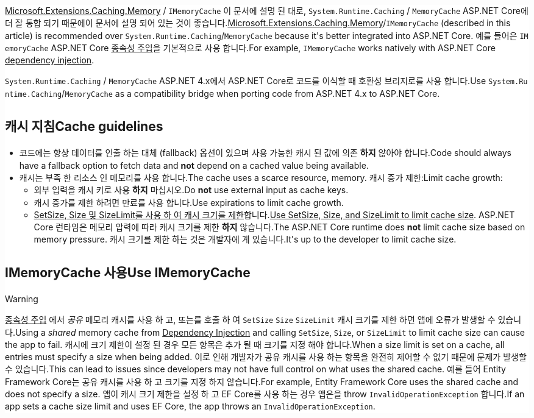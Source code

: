 <span data-ttu-id="9c97d-129">[Microsoft.Extensions.Caching.Memory](https://www.nuget.org/packages/Microsoft.Extensions.Caching.Memory/) / `IMemoryCache` 이 문서에 설명 된 대로, `System.Runtime.Caching` / `MemoryCache` ASP.NET Core에 더 잘 통합 되기 때문에이 문서에 설명 되어 있는 것이 좋습니다.</span><span class="sxs-lookup"><span data-stu-id="9c97d-129">[Microsoft.Extensions.Caching.Memory](https://www.nuget.org/packages/Microsoft.Extensions.Caching.Memory/)/`IMemoryCache` (described in this article) is recommended over `System.Runtime.Caching`/`MemoryCache` because it's better integrated into ASP.NET Core.</span></span> <span data-ttu-id="9c97d-130">예를 들어은 `IMemoryCache` ASP.NET Core [종속성 주입](xref:fundamentals/dependency-injection)을 기본적으로 사용 합니다.</span><span class="sxs-lookup"><span data-stu-id="9c97d-130">For example, `IMemoryCache` works natively with ASP.NET Core [dependency injection](xref:fundamentals/dependency-injection).</span></span>

<span data-ttu-id="9c97d-131">`System.Runtime.Caching` / `MemoryCache` ASP.NET 4.x에서 ASP.NET Core로 코드를 이식할 때 호환성 브리지로를 사용 합니다.</span><span class="sxs-lookup"><span data-stu-id="9c97d-131">Use `System.Runtime.Caching`/`MemoryCache` as a compatibility bridge when porting code from ASP.NET 4.x to ASP.NET Core.</span></span>

## <a name="cache-guidelines"></a><span data-ttu-id="9c97d-132">캐시 지침</span><span class="sxs-lookup"><span data-stu-id="9c97d-132">Cache guidelines</span></span>

* <span data-ttu-id="9c97d-133">코드에는 항상 데이터를 인출 하는 대체 (fallback) 옵션이 있으며 사용 가능한 캐시 된 값에 의존 **하지** 않아야 합니다.</span><span class="sxs-lookup"><span data-stu-id="9c97d-133">Code should always have a fallback option to fetch data and **not** depend on a cached value being available.</span></span>
* <span data-ttu-id="9c97d-134">캐시는 부족 한 리소스 인 메모리를 사용 합니다.</span><span class="sxs-lookup"><span data-stu-id="9c97d-134">The cache uses a scarce resource, memory.</span></span> <span data-ttu-id="9c97d-135">캐시 증가 제한:</span><span class="sxs-lookup"><span data-stu-id="9c97d-135">Limit cache growth:</span></span>
  * <span data-ttu-id="9c97d-136">외부 입력을 캐시 키로 사용 **하지** 마십시오.</span><span class="sxs-lookup"><span data-stu-id="9c97d-136">Do **not** use external input as cache keys.</span></span>
  * <span data-ttu-id="9c97d-137">캐시 증가를 제한 하려면 만료를 사용 합니다.</span><span class="sxs-lookup"><span data-stu-id="9c97d-137">Use expirations to limit cache growth.</span></span>
  * <span data-ttu-id="9c97d-138">[SetSize, Size 및 SizeLimit를 사용 하 여 캐시 크기를 제한](#use-setsize-size-and-sizelimit-to-limit-cache-size)합니다.</span><span class="sxs-lookup"><span data-stu-id="9c97d-138">[Use SetSize, Size, and SizeLimit to limit cache size](#use-setsize-size-and-sizelimit-to-limit-cache-size).</span></span> <span data-ttu-id="9c97d-139">ASP.NET Core 런타임은 메모리 압력에 따라 캐시 크기를 제한 **하지** 않습니다.</span><span class="sxs-lookup"><span data-stu-id="9c97d-139">The ASP.NET Core runtime does **not** limit cache size based on memory pressure.</span></span> <span data-ttu-id="9c97d-140">캐시 크기를 제한 하는 것은 개발자에 게 있습니다.</span><span class="sxs-lookup"><span data-stu-id="9c97d-140">It's up to the developer to limit cache size.</span></span>

## <a name="use-imemorycache"></a><span data-ttu-id="9c97d-141">IMemoryCache 사용</span><span class="sxs-lookup"><span data-stu-id="9c97d-141">Use IMemoryCache</span></span>

> [!WARNING]
> <span data-ttu-id="9c97d-142">[종속성 주입](xref:fundamentals/dependency-injection) 에서 *공유* 메모리 캐시를 사용 하 고, 또는를 호출 하 여 `SetSize` `Size` `SizeLimit` 캐시 크기를 제한 하면 앱에 오류가 발생할 수 있습니다.</span><span class="sxs-lookup"><span data-stu-id="9c97d-142">Using a *shared* memory cache from [Dependency Injection](xref:fundamentals/dependency-injection) and calling `SetSize`, `Size`, or `SizeLimit` to limit cache size can cause the app to fail.</span></span> <span data-ttu-id="9c97d-143">캐시에 크기 제한이 설정 된 경우 모든 항목은 추가 될 때 크기를 지정 해야 합니다.</span><span class="sxs-lookup"><span data-stu-id="9c97d-143">When a size limit is set on a cache, all entries must specify a size when being added.</span></span> <span data-ttu-id="9c97d-144">이로 인해 개발자가 공유 캐시를 사용 하는 항목을 완전히 제어할 수 없기 때문에 문제가 발생할 수 있습니다.</span><span class="sxs-lookup"><span data-stu-id="9c97d-144">This can lead to issues since developers may not have full control on what uses the shared cache.</span></span> <span data-ttu-id="9c97d-145">예를 들어 Entity Framework Core는 공유 캐시를 사용 하 고 크기를 지정 하지 않습니다.</span><span class="sxs-lookup"><span data-stu-id="9c97d-145">For example, Entity Framework Core uses the shared cache and does not specify a size.</span></span> <span data-ttu-id="9c97d-146">앱이 캐시 크기 제한을 설정 하 고 EF Core를 사용 하는 경우 앱은을 throw `InvalidOperationException` 합니다.</span><span class="sxs-lookup"><span data-stu-id="9c97d-146">If an app sets a cache size limit and uses EF Core, the app throws an `InvalidOperationException`.</span></span>
